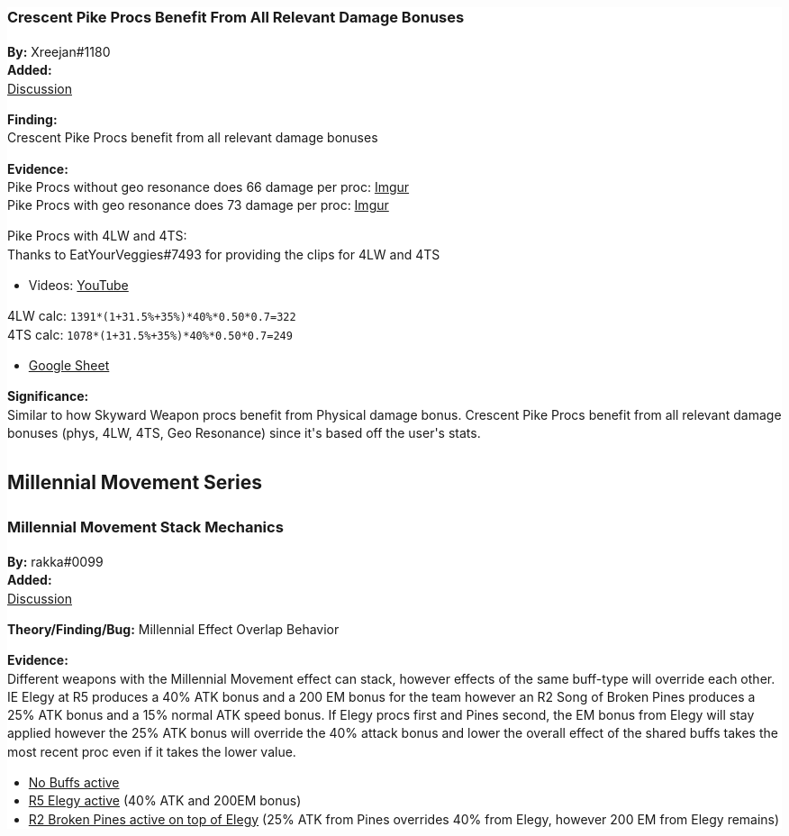 ### Crescent Pike Procs Benefit From All Relevant Damage Bonuses

**By:** Xreejan\#1180  
**Added:** <Version date="2022-07-19" />  
[Discussion](https://tickets.deeznuts.moe/transcripts/crescent-pike-procs-benefit-from-all-relevant-damage-bonuses-932873699491741726)

**Finding:**  
Crescent Pike Procs benefit from all relevant damage bonuses

**Evidence:**  
Pike Procs without geo resonance does 66 damage per proc: [Imgur](https://imgur.com/FSn7VI8)  
Pike Procs with geo resonance does 73 damage per proc: [Imgur](https://imgur.com/1EX5Oom)

Pike Procs with 4LW and 4TS:  
Thanks to EatYourVeggies#7493 for providing the clips for 4LW and 4TS

* Videos: [YouTube](https://www.youtube.com/playlist?list=PLwA26tPZoWpFDNGUEQvM0Yo1tyhms1Y40)

4LW calc: `1391*(1+31.5%+35%)*40%*0.50*0.7=322`  
4TS calc: `1078*(1+31.5%+35%)*40%*0.50*0.7=249`

* [Google Sheet](https://docs.google.com/spreadsheets/d/10uV_s_nC_O0b-Dz6IVhdjM2KaN9rY125/edit?usp=sharing&ouid=105974977777829459167&rtpof=true&sd=true)

**Significance:**  
Similar to how Skyward Weapon procs benefit from Physical damage bonus. Crescent Pike Procs benefit from all relevant damage bonuses (phys, 4LW, 4TS, Geo Resonance) since it's based off the user's stats.

## Millennial Movement Series

### Millennial Movement Stack Mechanics

**By:** rakka\#0099  
**Added:** <Version date="2021-05-22" />  
[Discussion](https://tickets.deeznuts.moe/ticket-archive/attachments_844496410950631444_845499320081055744_transcript-millenial-movement-stack.html)

**Theory/Finding/Bug:** Millennial Effect Overlap Behavior

**Evidence:**  
Different weapons with the Millennial Movement effect can stack, however effects of the same buff-type will override each other. IE Elegy at R5 produces a 40% ATK bonus and a 200 EM bonus for the team however an R2 Song of Broken Pines produces a 25% ATK bonus and a 15% normal ATK speed bonus. If Elegy procs first and Pines second, the EM bonus from Elegy will stay applied however the 25% ATK bonus will override the 40% attack bonus and lower the overall effect of the shared buffs takes the most recent proc even if it takes the lower value.

* [No Buffs active](https://imgur.com/1clo8t2)
* [R5 Elegy active](https://imgur.com/ZeVAslN) \(40% ATK and 200EM bonus\)
* [R2 Broken Pines active on top of Elegy](https://imgur.com/XhmEod6) \(25% ATK from Pines overrides 40% from Elegy, however 200 EM from Elegy remains\)
